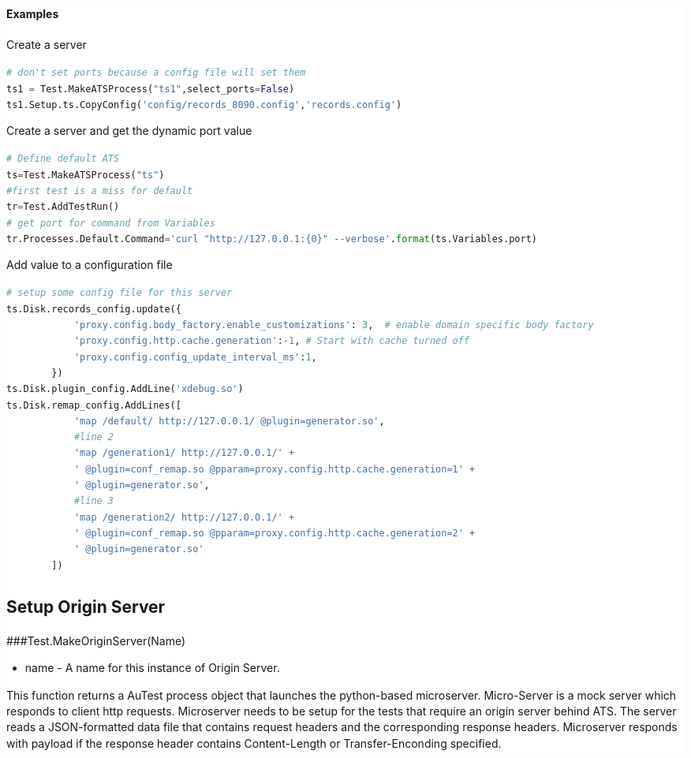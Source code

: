 #### Examples

Create a server

```python
# don't set ports because a config file will set them
ts1 = Test.MakeATSProcess("ts1",select_ports=False)
ts1.Setup.ts.CopyConfig('config/records_8090.config','records.config')
```

Create a server and get the dynamic port value

```python
# Define default ATS
ts=Test.MakeATSProcess("ts")
#first test is a miss for default
tr=Test.AddTestRun()
# get port for command from Variables
tr.Processes.Default.Command='curl "http://127.0.0.1:{0}" --verbose'.format(ts.Variables.port)

```

Add value to a configuration file
```python
# setup some config file for this server
ts.Disk.records_config.update({
            'proxy.config.body_factory.enable_customizations': 3,  # enable domain specific body factory
            'proxy.config.http.cache.generation':-1, # Start with cache turned off 
            'proxy.config.config_update_interval_ms':1,
        })
ts.Disk.plugin_config.AddLine('xdebug.so')
ts.Disk.remap_config.AddLines([
            'map /default/ http://127.0.0.1/ @plugin=generator.so',
            #line 2
            'map /generation1/ http://127.0.0.1/' +
            ' @plugin=conf_remap.so @pparam=proxy.config.http.cache.generation=1' +
            ' @plugin=generator.so',
            #line 3
            'map /generation2/ http://127.0.0.1/' +
            ' @plugin=conf_remap.so @pparam=proxy.config.http.cache.generation=2' +
            ' @plugin=generator.so'
        ])
```

## Setup Origin Server
###Test.MakeOriginServer(Name)
 * name - A name for this instance of Origin Server.
 
 This function returns a AuTest process object that launches the python-based microserver. Micro-Server is a mock server which responds to client http requests. Microserver needs to be setup for the tests that require an origin server behind ATS. The server reads a JSON-formatted data file that contains request headers and the corresponding response headers. Microserver responds with payload if the response header contains Content-Length or Transfer-Enconding specified.
 